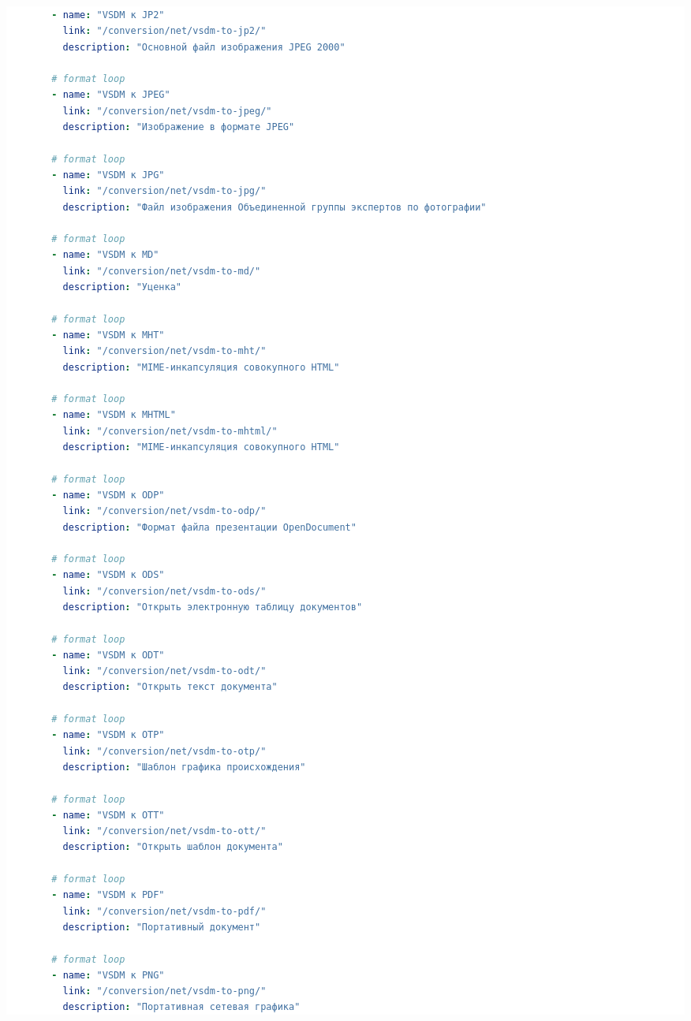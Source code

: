 ```yaml
        - name: "VSDM к JP2"
          link: "/conversion/net/vsdm-to-jp2/"
          description: "Основной файл изображения JPEG 2000"

        # format loop
        - name: "VSDM к JPEG"
          link: "/conversion/net/vsdm-to-jpeg/"
          description: "Изображение в формате JPEG"

        # format loop
        - name: "VSDM к JPG"
          link: "/conversion/net/vsdm-to-jpg/"
          description: "Файл изображения Объединенной группы экспертов по фотографии"

        # format loop
        - name: "VSDM к MD"
          link: "/conversion/net/vsdm-to-md/"
          description: "Уценка"

        # format loop
        - name: "VSDM к MHT"
          link: "/conversion/net/vsdm-to-mht/"
          description: "MIME-инкапсуляция совокупного HTML"

        # format loop
        - name: "VSDM к MHTML"
          link: "/conversion/net/vsdm-to-mhtml/"
          description: "MIME-инкапсуляция совокупного HTML"

        # format loop
        - name: "VSDM к ODP"
          link: "/conversion/net/vsdm-to-odp/"
          description: "Формат файла презентации OpenDocument"

        # format loop
        - name: "VSDM к ODS"
          link: "/conversion/net/vsdm-to-ods/"
          description: "Открыть электронную таблицу документов"

        # format loop
        - name: "VSDM к ODT"
          link: "/conversion/net/vsdm-to-odt/"
          description: "Открыть текст документа"

        # format loop
        - name: "VSDM к OTP"
          link: "/conversion/net/vsdm-to-otp/"
          description: "Шаблон графика происхождения"

        # format loop
        - name: "VSDM к OTT"
          link: "/conversion/net/vsdm-to-ott/"
          description: "Открыть шаблон документа"

        # format loop
        - name: "VSDM к PDF"
          link: "/conversion/net/vsdm-to-pdf/"
          description: "Портативный документ"

        # format loop
        - name: "VSDM к PNG"
          link: "/conversion/net/vsdm-to-png/"
          description: "Портативная сетевая графика"
```